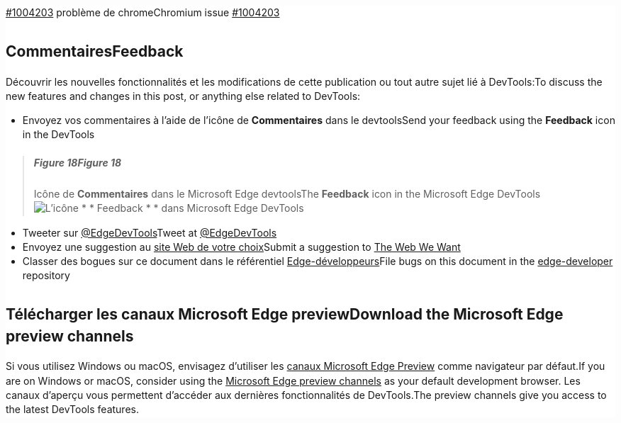 <span data-ttu-id="7cdb4-278">[#1004203][crbug1004203] problème de chrome</span><span class="sxs-lookup"><span data-stu-id="7cdb4-278">Chromium issue [#1004203][crbug1004203]</span></span>  

## <span data-ttu-id="7cdb4-279">Commentaires</span><span class="sxs-lookup"><span data-stu-id="7cdb4-279">Feedback</span></span>   



<span data-ttu-id="7cdb4-280">Découvrir les nouvelles fonctionnalités et les modifications de cette publication ou tout autre sujet lié à DevTools:</span><span class="sxs-lookup"><span data-stu-id="7cdb4-280">To discuss the new features and changes in this post, or anything else related to DevTools:</span></span>  

*   <span data-ttu-id="7cdb4-281">Envoyez vos commentaires à l’aide de l’icône de **Commentaires** dans le devtools</span><span class="sxs-lookup"><span data-stu-id="7cdb4-281">Send your feedback using the **Feedback** icon in the DevTools</span></span>  

> ##### <span data-ttu-id="7cdb4-282">Figure 18</span><span class="sxs-lookup"><span data-stu-id="7cdb4-282">Figure 18</span></span>
> <span data-ttu-id="7cdb4-283">Icône de **Commentaires** dans le Microsoft Edge devtools</span><span class="sxs-lookup"><span data-stu-id="7cdb4-283">The **Feedback** icon in the Microsoft Edge DevTools</span></span>  
> ![L’icône \* \* Feedback \* \* dans Microsoft Edge DevTools][ImageFeedbackIcon]  

*   <span data-ttu-id="7cdb4-285">Tweeter sur [@EdgeDevTools][PostTweetEdgeDevTools]</span><span class="sxs-lookup"><span data-stu-id="7cdb4-285">Tweet at [@EdgeDevTools][PostTweetEdgeDevTools]</span></span>  
*   <span data-ttu-id="7cdb4-286">Envoyez une suggestion au [site Web de votre choix][TheWebWeWant]</span><span class="sxs-lookup"><span data-stu-id="7cdb4-286">Submit a suggestion to [The Web We Want][TheWebWeWant]</span></span>  
*   <span data-ttu-id="7cdb4-287">Classer des bogues sur ce document dans le référentiel [Edge-développeurs][GitHubMicrosoftDocsEdgeDeveloperNewIssue]</span><span class="sxs-lookup"><span data-stu-id="7cdb4-287">File bugs on this document in the [edge-developer][GitHubMicrosoftDocsEdgeDeveloperNewIssue] repository</span></span>  

## <span data-ttu-id="7cdb4-288">Télécharger les canaux Microsoft Edge preview</span><span class="sxs-lookup"><span data-stu-id="7cdb4-288">Download the Microsoft Edge preview channels</span></span>   

<span data-ttu-id="7cdb4-289">Si vous utilisez Windows ou macOS, envisagez d’utiliser les [canaux Microsoft Edge Preview][MicrosoftEdgePreviewChannels] comme navigateur par défaut.</span><span class="sxs-lookup"><span data-stu-id="7cdb4-289">If you are on Windows or macOS, consider using the [Microsoft Edge preview channels][MicrosoftEdgePreviewChannels] as your default development browser.</span></span>  <span data-ttu-id="7cdb4-290">Les canaux d’aperçu vous permettent d’accéder aux dernières fonctionnalités de DevTools.</span><span class="sxs-lookup"><span data-stu-id="7cdb4-290">The preview channels give you access to the latest DevTools features.</span></span>  










[ImagePerformanceToolKeyboardReaderImprovements]: ../../images/2019/12/a11y-performance-tool.msft.gif "Figure 1: l’outil performance dans le DevTools avec les améliorations de la navigation au clavier et du lecteur d’écran"  
[ImageLocalizedGerman]: ../../images/2019/12/localized-devtools.msft.png "Figure 2: DevTools en allemand"  
[ImageHintsTabWebhintExtension]: ../../images/2019/12/webhint-browser-extension.msft.png "Figure 3: onglet hints de Microsoft Edge DevTools lorsque l’extension de navigateur webhint est installée"  
[Image3DView]: ../../images/2019/12/3dview.msft.png "Figure 4: affichage 3D dans Microsoft Edge DevTools"  
[ImageElementsVisualStudioCode]: ../../images/2019/12/elements-for-edge.msft.png "Figure 5: outil éléments du code VS utilisant les éléments de l’extension Microsoft Edge"  
[ImageDebuggerExtensionVisualStudioCode]: ../../images/2019/12/vscode-debugger.msft.png "Figure 6: débogueur de l’extension Microsoft Edge dans le code VS"  
[ImageWebhintVisualStudioCodeExtensionWorkspace]: ../../images/2019/12/webhint-vscode-extension.msft.png "Figure 7: l’extension de code webhint VS analyse des fichiers. TSX dans le code VS"  
[ImageVisualStudioLaunchWebApp]: ../../images/2019/12/vs.msft.png "Figure 8: Visual Studio avec l’option de lancement de votre application Web dans Microsoft Edge Canaries, dev ou Beta"  
[ImageTrackingPrevention]: ../../images/2019/12/tracking-prevention.msft.png "Figure 9: messages dans la console lors du suivi de la prévention blocage de l’accès au stockage pour un suivi"  
[ImageConsoleRedeclarationFails]: ../../images/2019/12/letbefore.msft.png "Figure 10: la console dans Microsoft Edge 79 indiquant que la redéclaration d’échec"  
[ImageConsoleRedeclarationSucceeds]: ../../images/2019/12/letafter.msft.png "Figure 11: console dans Microsoft Edge 80 indiquant que la redéclaration de réussite a réussi"  
[ImageRequestInitiatorChain]: ../../images/2019/12/initiators.msft.png "Figure 12: chaîne d’initiateur de requête dans l’onglet initiateur"  
[ImageOverviewPaneInspectedResource]: ../../images/2019/12/overview.msft.png "Figure 13: volet vue d’ensemble mettant en évidence la ressource inspectée"  
[ImagePathNetworkPanel]: ../../images/2019/12/columns.msft.png "Figure 14: nouvelles colonnes Path et URL dans le panneau réseau"  
[ImageUserAgentNetworkConditionsTab]: ../../images/2019/12/useragent.msft.png "Figure 15: menu agent utilisateur dans l’onglet conditions réseau"  
[ImageConfigurationUI]: ../../images/2019/12/start.msft.png "Figure 16: nouvelle interface utilisateur de configuration"  
[ImageCoverageMode]: ../../images/2019/12/modes.msft.png "Figure 17: menu déroulant du mode couverture"  
[ImageFeedbackIcon]: ../../images/2019/12/feedback-icon.msft.png "Figure 18: icône * * Feedback * * dans Microsoft Edge DevTools"
[DevToolsCommandMenuIndex]: ../../../command-menu/index.md "Exécuter des commandes à l’aide du menu de commande de Microsoft Edge DevTools"  
[DevToolsCoverageIndex]: ../../../coverage/index.md "Rechercher du code JavaScript et CSS inutilisé avec l’onglet couverture dans Microsoft Edge DevTools"  
[DevToolsDeviceModeIndex]: ../../../device-mode/index.md#simulate-a-mobile-viewport "Simuler une fenêtre d’affichage mobile-simuler des appareils mobiles avec le mode appareil dans Microsoft Edge DevTools"  
[DevToolsNetworkIndex]: ../../../network/index.md "Examiner l’activité réseau dans Microsoft Edge DevTools"  
[DevToolsNetworkReferenceViewInitiatorsDependencies]: ../../../network/reference.md#view-initiators-and-dependencies "Afficher les initiateurs et les dépendances-référence d’analyse du réseau"  
[DevGuideEdgeHtmlWhatsNew]: ../../../../dev-guide/whats-new.md "Nouveautés de EdgeHTML"  
[VisualStudioCodeDebuggerEdgeExtension]: ../../../../visual-studio-code/debugger-for-edge.md "Débogueur pour l’extension de code Microsoft Edge VS"  
[VisualStudioCodeElementEdgeExtension]: ../../../../visual-studio-code/elements-for-edge.md "Éléments pour l’extension de code Microsoft Edge VS"  
[crbug842488]: https://crbug.com/842488 "842488-ajoutez le champ Initiator à l’onglet en-têtes-monorail"  
[crbug988253]: https://crbug.com/988253 "988253-bogue DevTools-aucune association entre la demande réseau et le graphique de chronologie-monorail"  
[crbug993366]: https://crbug.com/993366 "993366-Affichez la partie chemin d’URL dans la liste des demandes du panneau réseau-monorail"  
[crbug1004193]: https://crbug.com/1004193 "1004193-mode REPL pour V8-monorail"  
[crbug1004203]: https://crbug.com/1004203 "1004203-monorail"  
[crbug1029031]: https://crbug.com/1029031 "1029031-les chaînes UA sont obsolètes-monorail" 
[crbug963183]: https://crbug.com/963183 "963183-DevTools n’est pas conforme à la norme WCAG"
[crbug941561]: https://crbug.com/941561 "941561-localization du DevTools"
[crbug987787]: https://crbug.com/987787 "987787-affichage 3D de Dom"
[AccessibilityInsights]: https://aka.ms/a11yinsights "Insights sur l’accessibilité"  
[DwarfHome]: https://dwarfstd.org "Onglet Accueil"  
[GitHubGoogleChromeDevToolsAuditsPanelThrottling]: https://github.com/GoogleChrome/lighthouse/blob/master/docs/throttling.md#devtools-audits-panel-throttling "DevTools’limitation du panneau d’audit-GoogleChrome/phare | GitHub"  
[GitHubMicrosoftDocsEdgeDeveloperNewIssue]: https://aka.ms/edgedevtoolsdocs/feedback "Nouveau problème-MicrosoftDocs/Edge-développeur"  
[MicrosoftEdgePreviewChannels]: https://aka.ms/microsoftedge "Canaux Microsoft Edge preview"  
[MicrosoftEdgeInsiderAddons]: https://aka.ms/webhint/edge-extension "Compléments Microsoft Edge Insider"  
[MicrosoftVisualStudio]: https://aka.ms/vs "Visual Studio"  
[MicrosoftVisualStudioBlogDebugJavascript]: https://aka.ms/vs/debug-edge "Déboguer JavaScript dans Microsoft Edge à partir de Visual Studio | Blog Visual Studio"  
[MicrosoftVisualStudioDownloads]: https://aka.ms/vs/download "Télécharger Visual Studio 2019 pour Windows \ & Mac"  
[MDNDocumentObjectModel]: https://developer.mozilla.org/docs/Web/API/Document_Object_Model "DOM (Document Object Model) | MDN"  
[MDNZIndex]: https://developer.mozilla.org/docs/Web/CSS/z-index "index z | MDN"  
[PostTweetEdgeDevTools]: https://aka.ms/tweet/edgedevtools "@EdgeDevTools | Publiez un tweet"  
[EdgeDevToolsTwitterAccount]: https://aka.ms/twitter/edgedevtools "@EdgeDevTools compte Twitter"
[VisualStudioCode]: https://aka.ms/vscode "Code Visual Studio"  
[VisualStudioMarketplaceDebuggerEdge]: https://aka.ms/debugger4code "Débogueur pour Microsoft Edge-Visual Studio Marketplace"  
[VisualStudioMarketplaceElementsMicrosoftEdgeChromiumExtension]: https://aka.ms/elements4code "Éléments pour Microsoft Edge \ (chrome \)-Visual Studio Marketplace"  
[VisualStudioMarketplaceWebhintExtension]: https://aka.ms/webhint4code "webhint-Visual Studio Marketplace"
[Webhint]: https://aka.ms/webhint "Astuce"  
[WebhintBrowserExtension]: https://aka.ms/webhint/browser-extension "Extension du navigateur webhint | documentation webhint"  
[WebhintVisualStudioCodeExtension]: https://aka.ms/webhint/code-extension "Extension de code webhint et documentation webhint"  
[TrackingPrevention]: https://aka.ms/microsoftedge/tracking-prevention-blog "Amélioration de la prévention du suivi dans le billet de blog Microsoft Edge"
[TheWebWeWant]: https://aka.ms/webwewant "Le site Web de votre choix"
[CCA4IL]: https://creativecommons.org/licenses/by/4.0  
[CCby4Image]: https://i.creativecommons.org/l/by/4.0/88x31.png  
[GoogleSitePolicies]: https://developers.google.com/terms/site-policies  
[KayceBasques]: https://developers.google.com/web/resources/contributors/kaycebasques  